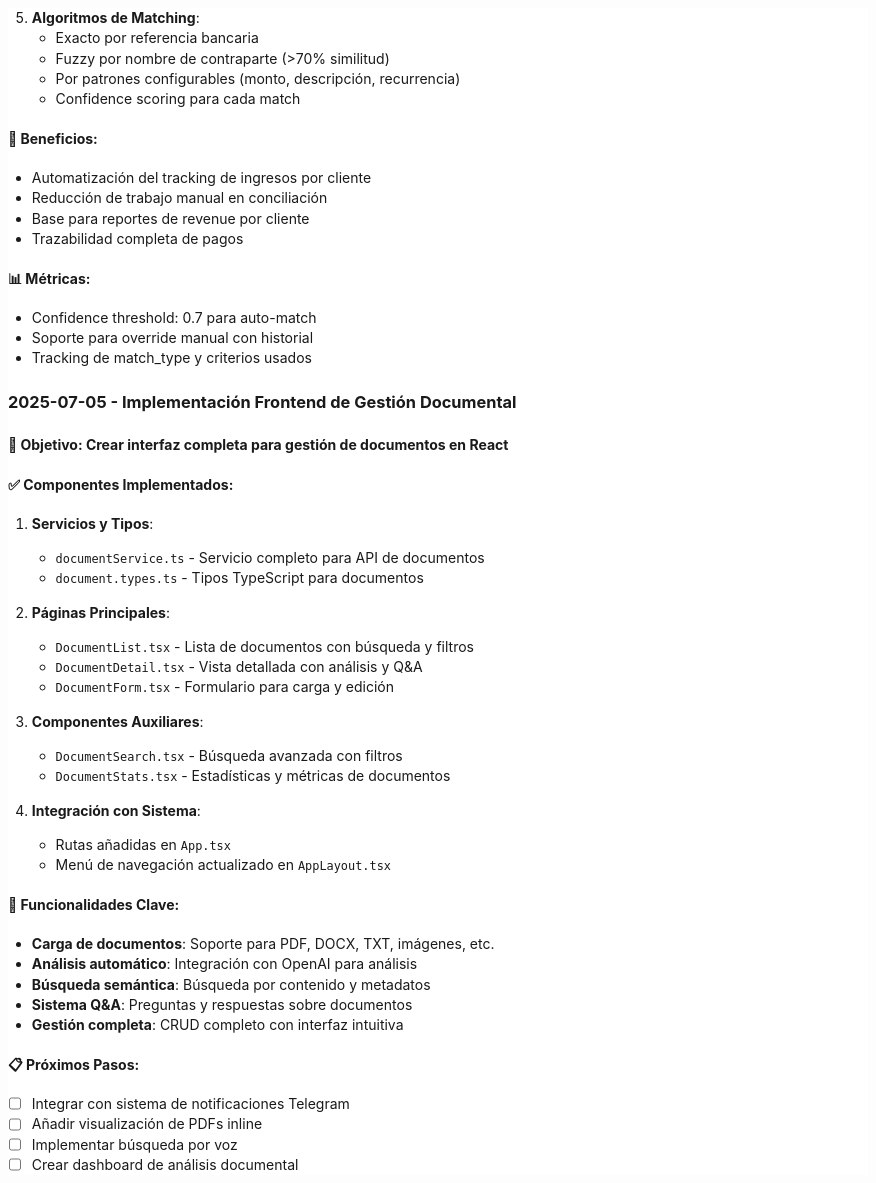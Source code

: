 5. **Algoritmos de Matching**:
   - Exacto por referencia bancaria
   - Fuzzy por nombre de contraparte (>70% similitud)
   - Por patrones configurables (monto, descripción, recurrencia)
   - Confidence scoring para cada match

#### **🎯 Beneficios**:
- Automatización del tracking de ingresos por cliente
- Reducción de trabajo manual en conciliación
- Base para reportes de revenue por cliente
- Trazabilidad completa de pagos

#### **📊 Métricas**:
- Confidence threshold: 0.7 para auto-match
- Soporte para override manual con historial
- Tracking de match_type y criterios usados

### 2025-07-05 - Implementación Frontend de Gestión Documental

#### **🎯 Objetivo**: Crear interfaz completa para gestión de documentos en React

#### **✅ Componentes Implementados**:

1. **Servicios y Tipos**:
   - `documentService.ts` - Servicio completo para API de documentos
   - `document.types.ts` - Tipos TypeScript para documentos

2. **Páginas Principales**:
   - `DocumentList.tsx` - Lista de documentos con búsqueda y filtros
   - `DocumentDetail.tsx` - Vista detallada con análisis y Q&A
   - `DocumentForm.tsx` - Formulario para carga y edición

3. **Componentes Auxiliares**:
   - `DocumentSearch.tsx` - Búsqueda avanzada con filtros
   - `DocumentStats.tsx` - Estadísticas y métricas de documentos

4. **Integración con Sistema**:
   - Rutas añadidas en `App.tsx`
   - Menú de navegación actualizado en `AppLayout.tsx`

#### **🚀 Funcionalidades Clave**:

- **Carga de documentos**: Soporte para PDF, DOCX, TXT, imágenes, etc.
- **Análisis automático**: Integración con OpenAI para análisis
- **Búsqueda semántica**: Búsqueda por contenido y metadatos
- **Sistema Q&A**: Preguntas y respuestas sobre documentos
- **Gestión completa**: CRUD completo con interfaz intuitiva

#### **📋 Próximos Pasos**:
- [ ] Integrar con sistema de notificaciones Telegram
- [ ] Añadir visualización de PDFs inline
- [ ] Implementar búsqueda por voz
- [ ] Crear dashboard de análisis documental
